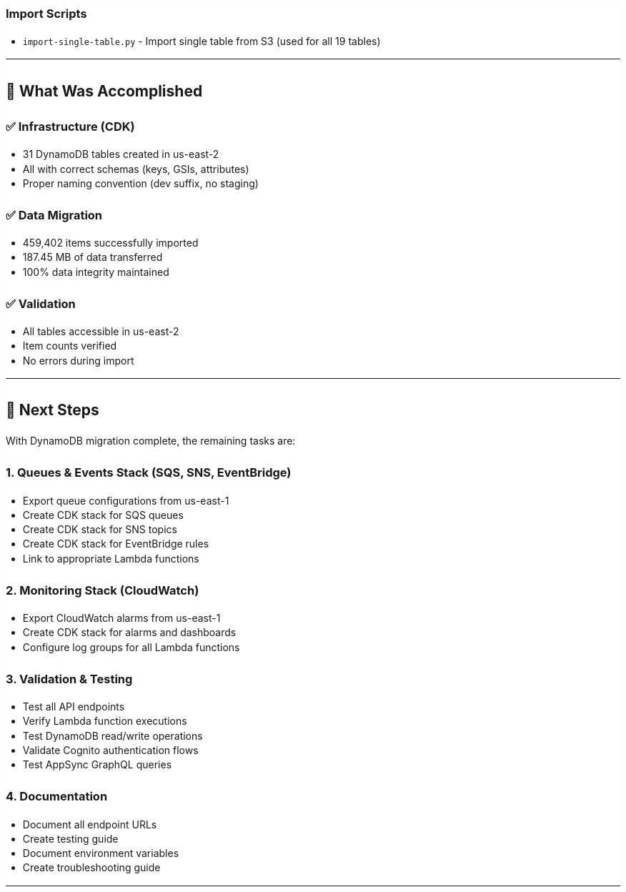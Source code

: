 ### Import Scripts
- `import-single-table.py` - Import single table from S3 (used for all 19 tables)

---

## 🎯 What Was Accomplished

### ✅ Infrastructure (CDK)
- 31 DynamoDB tables created in us-east-2
- All with correct schemas (keys, GSIs, attributes)
- Proper naming convention (dev suffix, no staging)

### ✅ Data Migration
- 459,402 items successfully imported
- 187.45 MB of data transferred
- 100% data integrity maintained

### ✅ Validation
- All tables accessible in us-east-2
- Item counts verified
- No errors during import

---

## 🚀 Next Steps

With DynamoDB migration complete, the remaining tasks are:

### 1. Queues & Events Stack (SQS, SNS, EventBridge)
- Export queue configurations from us-east-1
- Create CDK stack for SQS queues
- Create CDK stack for SNS topics
- Create CDK stack for EventBridge rules
- Link to appropriate Lambda functions

### 2. Monitoring Stack (CloudWatch)
- Export CloudWatch alarms from us-east-1
- Create CDK stack for alarms and dashboards
- Configure log groups for all Lambda functions

### 3. Validation & Testing
- Test all API endpoints
- Verify Lambda function executions
- Test DynamoDB read/write operations
- Validate Cognito authentication flows
- Test AppSync GraphQL queries

### 4. Documentation
- Document all endpoint URLs
- Create testing guide
- Document environment variables
- Create troubleshooting guide

---